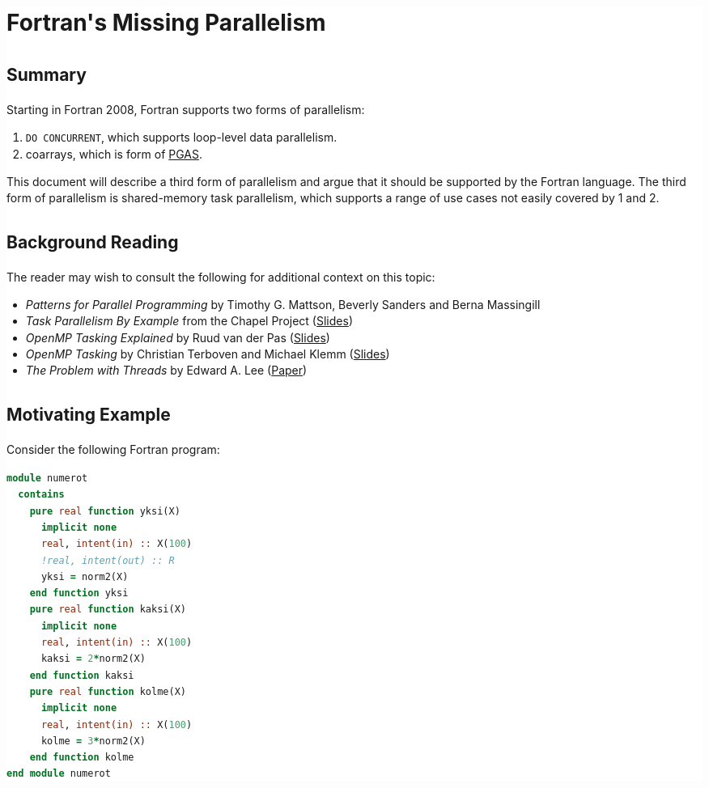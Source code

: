 # Fortran's Missing Parallelism

## Summary

Starting in Fortran 2008, Fortran supports two forms of parallelism:
  1. `DO CONCURRENT`, which supports loop-level data parallelism.
  2. coarrays, which is form of [PGAS](https://en.wikipedia.org/wiki/Partitioned_global_address_space).

This document will describe a third form of parallelism and argue that it should be supported by the Fortran language.
The third form of parallelism is shared-memory task parallelism, which supports a range of use cases not easily covered by 1 and 2.

## Background Reading

The reader may wish to consult the following for additional context on this topic:
  * _Patterns for Parallel Programming_ by Timothy G. Mattson, Beverly Sanders and Berna Massingill
  * _Task Parallelism By Example_ from the Chapel Project ([Slides](https://chapel-lang.org/tutorials/SC14/SC14-4-Chapel-TaskPar.pdf))
  * _OpenMP	Tasking Explained_ by Ruud	van	der	Pas ([Slides](https://openmp.org/wp-content/uploads/sc13.tasking.ruud.pdf))
  * _OpenMP	Tasking_ by Christian Terboven and Michael Klemm ([Slides](https://www.openmp.org/wp-content/uploads/sc15-openmp-CT-MK-tasking.pdf))
  * _The Problem with Threads_ by Edward A. Lee ([Paper](https://www2.eecs.berkeley.edu/Pubs/TechRpts/2006/EECS-2006-1.pdf))

## Motivating Example

Consider the following Fortran program:
```fortran
module numerot
  contains
    pure real function yksi(X)
      implicit none
      real, intent(in) :: X(100)
      !real, intent(out) :: R
      yksi = norm2(X)
    end function yksi
    pure real function kaksi(X)
      implicit none
      real, intent(in) :: X(100)
      kaksi = 2*norm2(X)
    end function kaksi
    pure real function kolme(X)
      implicit none
      real, intent(in) :: X(100)
      kolme = 3*norm2(X)
    end function kolme
end module numerot
```
